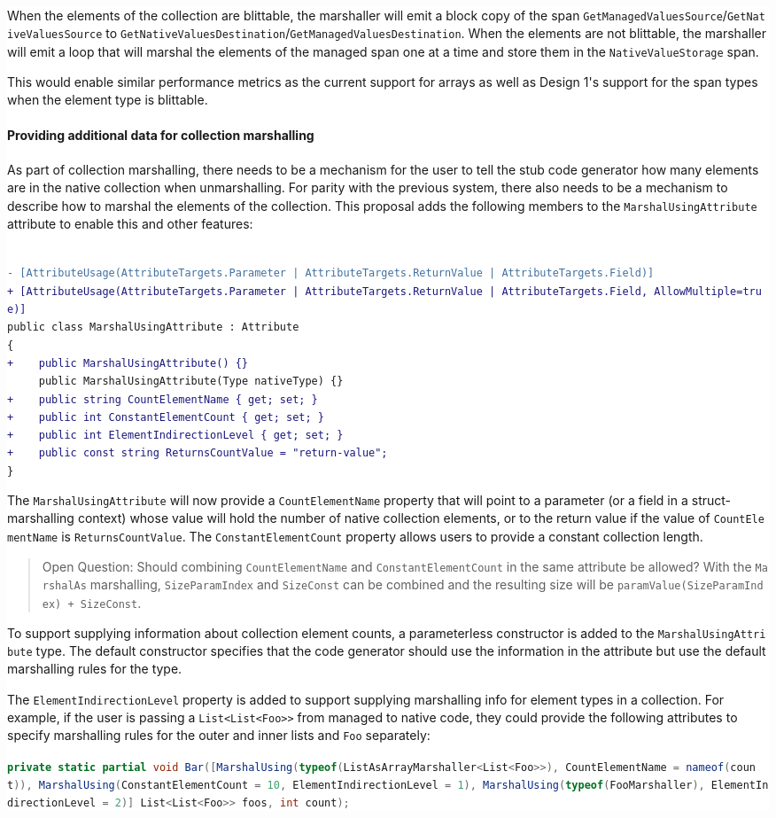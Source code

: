 When the elements of the collection are blittable, the marshaller will emit a block copy of the span `GetManagedValuesSource`/`GetNativeValuesSource` to `GetNativeValuesDestination`/`GetManagedValuesDestination`. When the elements are not blittable, the marshaller will emit a loop that will marshal the elements of the managed span one at a time and store them in the `NativeValueStorage` span.

This would enable similar performance metrics as the current support for arrays as well as Design 1's support for the span types when the element type is blittable.

#### Providing additional data for collection marshalling

As part of collection marshalling, there needs to be a mechanism for the user to tell the stub code generator how many elements are in the native collection when unmarshalling. For parity with the previous system, there also needs to be a mechanism to describe how to marshal the elements of the collection. This proposal adds the following members to the `MarshalUsingAttribute` attribute to enable this and other features:

```diff

- [AttributeUsage(AttributeTargets.Parameter | AttributeTargets.ReturnValue | AttributeTargets.Field)]
+ [AttributeUsage(AttributeTargets.Parameter | AttributeTargets.ReturnValue | AttributeTargets.Field, AllowMultiple=true)]
public class MarshalUsingAttribute : Attribute
{
+    public MarshalUsingAttribute() {}
     public MarshalUsingAttribute(Type nativeType) {}
+    public string CountElementName { get; set; }
+    public int ConstantElementCount { get; set; }
+    public int ElementIndirectionLevel { get; set; }
+    public const string ReturnsCountValue = "return-value";
}
```

The `MarshalUsingAttribute` will now provide a `CountElementName` property that will point to a parameter (or a field in a struct-marshalling context) whose value will hold the number of native collection elements, or to the return value if the value of `CountElementName` is `ReturnsCountValue`. The `ConstantElementCount` property allows users to provide a constant collection length.

> Open Question:
> Should combining `CountElementName` and `ConstantElementCount` in the same attribute be allowed?
> With the `MarshalAs` marshalling, `SizeParamIndex` and `SizeConst` can be combined and the resulting size will be `paramValue(SizeParamIndex) + SizeConst`.

To support supplying information about collection element counts, a parameterless constructor is added to the `MarshalUsingAttribute` type. The default constructor specifies that the code generator should use the information in the attribute but use the default marshalling rules for the type.

The `ElementIndirectionLevel` property is added to support supplying marshalling info for element types in a collection. For example, if the user is passing a `List<List<Foo>>` from managed to native code, they could provide the following attributes to specify marshalling rules for the outer and inner lists and `Foo` separately:

```csharp
private static partial void Bar([MarshalUsing(typeof(ListAsArrayMarshaller<List<Foo>>), CountElementName = nameof(count)), MarshalUsing(ConstantElementCount = 10, ElementIndirectionLevel = 1), MarshalUsing(typeof(FooMarshaller), ElementIndirectionLevel = 2)] List<List<Foo>> foos, int count);
```
